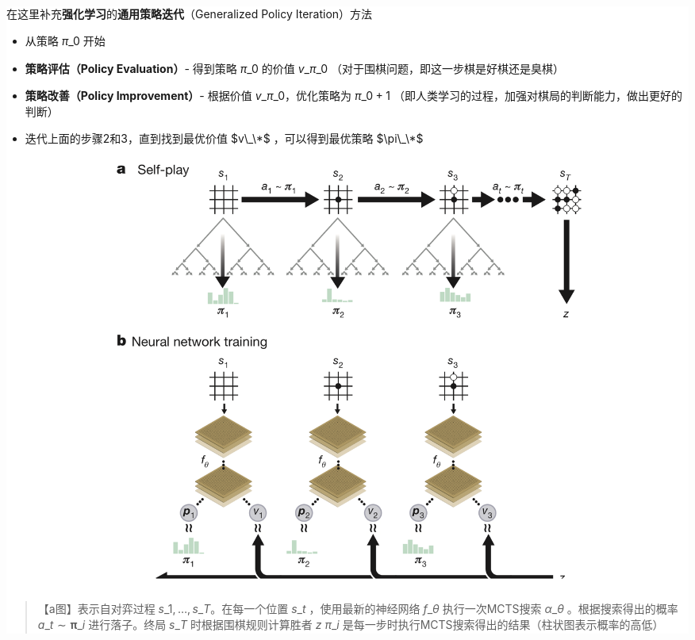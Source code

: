 在这里补充**强化学习**的**通用策略迭代**（Generalized Policy Iteration）方法

- 从策略 $\pi\_0$ 开始

- **策略评估（Policy Evaluation）**- 得到策略 $\pi\_0$ 的价值 $v\_{\pi\_0}$ （对于围棋问题，即这一步棋是好棋还是臭棋）

- **策略改善（Policy Improvement）**- 根据价值 $v\_{\pi\_0}$，优化策略为 $\pi\_{0+1}$ （即人类学习的过程，加强对棋局的判断能力，做出更好的判断）

- 迭代上面的步骤2和3，直到找到最优价值 $v\_\*$ ，可以得到最优策略 $\pi\_\*$ 

  <a name="Figure1"></a>

<div align="center"><img src="深入浅出看懂AlphaGo元/Figure1.png" alt="Figure 1" width="600px"></div>

> 【a图】表示自对弈过程 $s\_1,\ldots,s\_T$。在每一个位置 $s\_t$ ，使用最新的神经网络 $f\_\theta$ 执行一次MCTS搜索 $\alpha\_\theta$ 。根据搜索得出的概率 $a\_t \sim \boldsymbol \pi\_i$ 进行落子。终局 $s\_T$ 时根据围棋规则计算胜者 $z$
> $\pi\_i$ 是每一步时执行MCTS搜索得出的结果（柱状图表示概率的高低）
